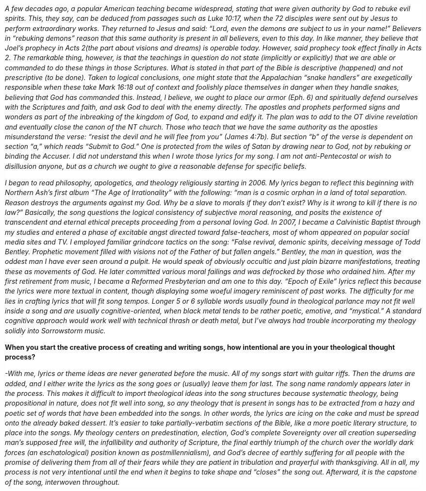 *A few decades ago, a popular American teaching became widespread, stating that were given authority by God to rebuke evil spirits. This, they say, can be deduced from passages such as Luke 10:17, when the 72 disciples were sent out by Jesus to perform extraordinary works. They returned to Jesus and said: “Lord, even the demons are subject to us in your name!” Believers in “rebuking demons” reason that this same authority is present in all believers, even to this day. In like manner, they believe that Joel’s prophecy in Acts 2(the part about visions and dreams) is operable today. However, said prophecy took effect finally in Acts 2. The remarkable thing, however, is that the teachings in question do not state (implicitly or explicitly) that we are able or commanded to do these things in those Scriptures. What is stated in that part of the Bible is descriptive (happened) and not prescriptive (to be done). Taken to logical conclusions, one might state that the Appalachian “snake handlers” are exegetically responsible when these take Mark 16:18 out of context and foolishly place themselves in danger when they handle snakes, believing that God has commanded this. Instead, I believe, we ought to place our armor (Eph. 6) and spiritually defend ourselves with the Scriptures and faith, and ask God to deal with the enemy directly. The apostles and prophets performed signs and wonders as part of the inbreaking of the kingdom of God, to expand and edify it. The plan was to add to the OT divine revelation and eventually close the canon of the NT church. Those who teach that we have the same authority as the apostles misunderstand the verse: “resist the devil and he will flee from you” (James 4:7b). But section “b” of the verse is dependent on section “a,” which reads “Submit to God.” One is protected from the wiles of Satan by drawing near to God, not by rebuking or binding the Accuser. I did not understand this when I wrote those lyrics for my song. I am not anti-Pentecostal or wish to disillusion anyone, but as a church we ought to give a reasonable defense for specific beliefs.*

*I began to read philosophy, apologetics, and theology religiously starting in 2006. My lyrics began to reflect this beginning with Northern Ash’s first album “The Age of Irrationality” with the following: “man is a cosmic orphan in a land of total separation. Reason destroys the arguments against my God. Why be a slave to morals if they don’t exist? Why is it wrong to kill if there is no law?” Basically, the song questions the logical consistency of subjective moral reasoning, and posits the existence of transcendent and eternal ethical precepts proceeding from a personal loving God. In 2007, I became a Calvinistic Baptist through my studies and entered a phase of excitable angst directed toward false-teachers, most of whom appeared on popular social media sites and TV. I employed familiar grindcore tactics on the song: “False revival, demonic spirits, deceiving message of Todd Bentley. Prophetic movement filled with visions not of the Father of but fallen angels.” Bentley, the man in question, was the oddest man I have ever seen around a pulpit. He would speak of obviously occultic and just plain bizarre manifestations, treating these as movements of God. He later committed various moral failings and was defrocked by those who ordained him. After my first retirement from music, I became a Reformed Presbyterian and am one to this day. “Epoch of Exile” lyrics reflect this because the lyrics were more textual in content, though displaying some woeful imagery reminiscent of past works. The difficulty for me lies in crafting lyrics that will fit song tempos. Longer 5 or 6 syllable words usually found in theological parlance may not fit well inside a song and are usually cognitive-oriented, when black metal tends to be rather poetic, emotive, and “mystical.” A standard cognitive approach would work well with technical thrash or death metal, but I’ve always had trouble incorporating my theology solidly into Sorrowstorm music.*

**When you start the creative process of creating and writing songs, how intentional are you in your theological thought process?**

*\-With me, lyrics or theme ideas are never generated before the music. All of my songs start with guitar riffs. Then the drums are added, and I either write the lyrics as the song goes or (usually) leave them for last. The song name randomly appears later in the process. This makes it difficult to import theological ideas into the song structures because systematic theology, being propositional in nature, does not fit well into song, so any theology that is present in songs has to be extracted from a hazy and poetic set of words that have been embedded into the songs. In other words, the lyrics are icing on the cake and must be spread onto the already baked dessert. It’s easier to take partially-verbatim sections of the Bible, like a more poetic literary structure, to place into the songs. My theology centers on predestination, election, God’s complete Sovereignty over all creation superseding man’s supposed free will, the infallibility and authority of Scripture, the final earthly triumph of the church over the worldly dark forces (an eschatological) position known as postmillennialism), and God’s decree of earthly suffering for all people with the promise of delivering them from all of their fears while they are patient in tribulation and prayerful with thanksgiving. All in all, my process is not very intentional until the end when it begins to take shape and “closes” the song out. Afterward, it is the capstone of the song, interwoven throughout.*
